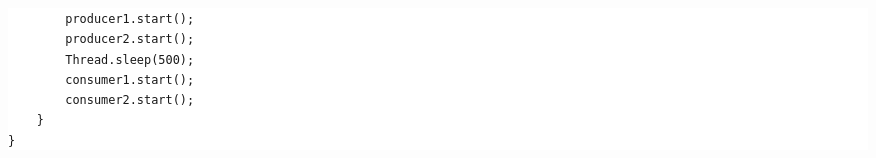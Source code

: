```
		producer1.start();
		producer2.start();
		Thread.sleep(500);
		consumer1.start();
		consumer2.start();
	}
}

```